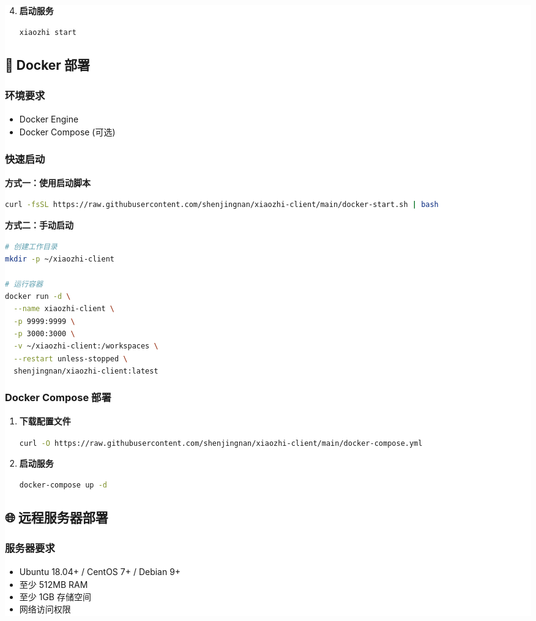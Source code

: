 4. **启动服务**
   ```bash
   xiaozhi start
   ```

## 🐳 Docker 部署

### 环境要求
- Docker Engine
- Docker Compose (可选)

### 快速启动

**方式一：使用启动脚本**
```bash
curl -fsSL https://raw.githubusercontent.com/shenjingnan/xiaozhi-client/main/docker-start.sh | bash
```

**方式二：手动启动**
```bash
# 创建工作目录
mkdir -p ~/xiaozhi-client

# 运行容器
docker run -d \
  --name xiaozhi-client \
  -p 9999:9999 \
  -p 3000:3000 \
  -v ~/xiaozhi-client:/workspaces \
  --restart unless-stopped \
  shenjingnan/xiaozhi-client:latest
```

### Docker Compose 部署

1. **下载配置文件**
   ```bash
   curl -O https://raw.githubusercontent.com/shenjingnan/xiaozhi-client/main/docker-compose.yml
   ```

2. **启动服务**
   ```bash
   docker-compose up -d
   ```

## 🌐 远程服务器部署

### 服务器要求
- Ubuntu 18.04+ / CentOS 7+ / Debian 9+
- 至少 512MB RAM
- 至少 1GB 存储空间
- 网络访问权限
